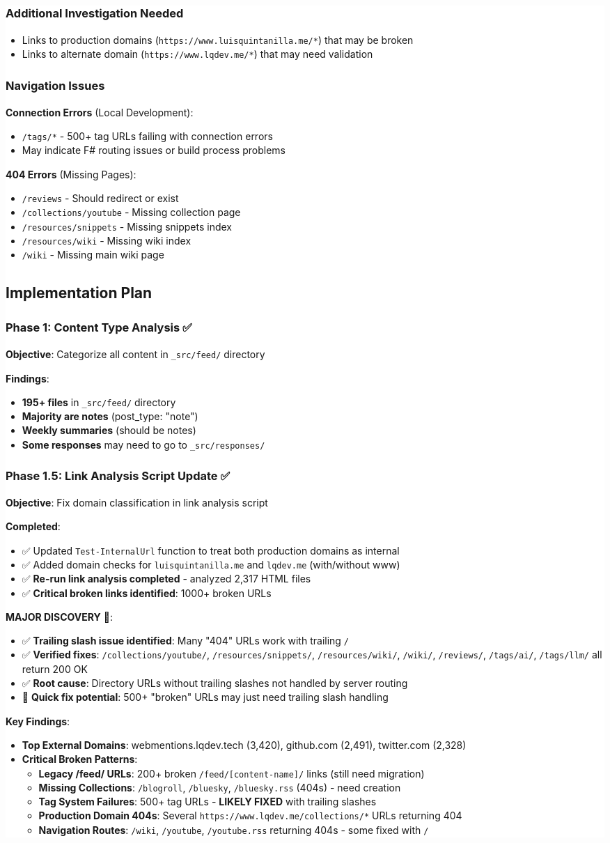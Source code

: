 ### Additional Investigation Needed
- Links to production domains (`https://www.luisquintanilla.me/*`) that may be broken
- Links to alternate domain (`https://www.lqdev.me/*`) that may need validation

### Navigation Issues
**Connection Errors** (Local Development):
- `/tags/*` - 500+ tag URLs failing with connection errors
- May indicate F# routing issues or build process problems

**404 Errors** (Missing Pages):
- `/reviews` - Should redirect or exist  
- `/collections/youtube` - Missing collection page
- `/resources/snippets` - Missing snippets index
- `/resources/wiki` - Missing wiki index
- `/wiki` - Missing main wiki page

## Implementation Plan

### Phase 1: Content Type Analysis ✅
**Objective**: Categorize all content in `_src/feed/` directory

**Findings**:
- **195+ files** in `_src/feed/` directory
- **Majority are notes** (post_type: "note")
- **Weekly summaries** (should be notes)
- **Some responses** may need to go to `_src/responses/`

### Phase 1.5: Link Analysis Script Update ✅
**Objective**: Fix domain classification in link analysis script

**Completed**:
- ✅ Updated `Test-InternalUrl` function to treat both production domains as internal
- ✅ Added domain checks for `luisquintanilla.me` and `lqdev.me` (with/without www)
- ✅ **Re-run link analysis completed** - analyzed 2,317 HTML files
- ✅ **Critical broken links identified**: 1000+ broken URLs

**MAJOR DISCOVERY** 🎯:
- ✅ **Trailing slash issue identified**: Many "404" URLs work with trailing `/`
- ✅ **Verified fixes**: `/collections/youtube/`, `/resources/snippets/`, `/resources/wiki/`, `/wiki/`, `/reviews/`, `/tags/ai/`, `/tags/llm/` all return 200 OK
- ✅ **Root cause**: Directory URLs without trailing slashes not handled by server routing
- 🔄 **Quick fix potential**: 500+ "broken" URLs may just need trailing slash handling

**Key Findings**:
- **Top External Domains**: webmentions.lqdev.tech (3,420), github.com (2,491), twitter.com (2,328)
- **Critical Broken Patterns**:
  - **Legacy /feed/ URLs**: 200+ broken `/feed/[content-name]/` links (still need migration)
  - **Missing Collections**: `/blogroll`, `/bluesky`, `/bluesky.rss` (404s) - need creation
  - **Tag System Failures**: 500+ tag URLs - **LIKELY FIXED** with trailing slashes
  - **Production Domain 404s**: Several `https://www.lqdev.me/collections/*` URLs returning 404
  - **Navigation Routes**: `/wiki`, `/youtube`, `/youtube.rss` returning 404s - some fixed with `/`
